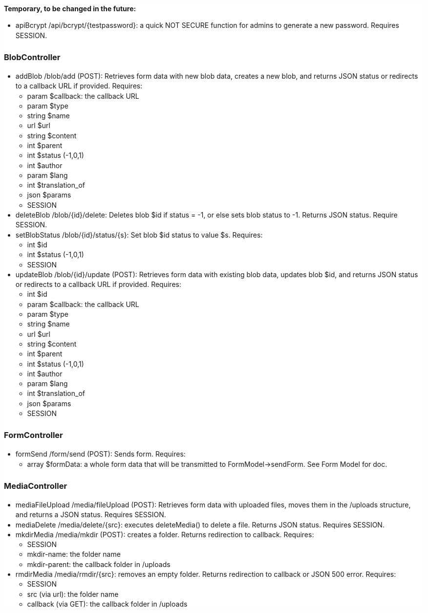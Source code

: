 **Temporary, to be changed in the future:**
- apiBcrypt /api/bcrypt/{testpassword}: a quick NOT SECURE function for admins to generate a new password. Requires SESSION.


### BlobController
- addBlob /blob/add (POST): Retrieves form data with new blob data, creates a new blob, and returns JSON status or redirects to a callback URL if provided. Requires:
	- param $callback: the callback URL
	- param $type
	- string $name
	- url $url
	- string $content
	- int $parent
	- int $status (-1,0,1)
	- int $author
	- param $lang
	- int $translation_of
	- json $params
	- SESSION
- deleteBlob /blob/{id}/delete: Deletes blob $id if status = -1, or else sets blob status to -1. Returns JSON status. Require SESSION.
- setBlobStatus /blob/{id}/status/{s}: Set blob $id status to value $s. Requires:
	- int $id
	- int $status (-1,0,1)
	- SESSION
- updateBlob /blob/{id}/update (POST): Retrieves form data with existing blob data, updates blob $id, and returns JSON status or redirects to a callback URL if provided. Requires:
	- int $id
	- param $callback: the callback URL
	- param $type
	- string $name
	- url $url
	- string $content
	- int $parent
	- int $status (-1,0,1)
	- int $author
	- param $lang
	- int $translation_of
	- json $params
	- SESSION
	

### FormController
- formSend /form/send (POST): Sends form. Requires:
	- array $formData: a whole form data that will be transmitted to FormModel->sendForm. See Form Model for doc.

### MediaController
- mediaFileUpload /media/fileUpload (POST): Retrieves form data with uploaded files, moves them in the /uploads structure, and returns a JSON status. Requires SESSION.
- mediaDelete /media/delete/{src}: executes deleteMedia() to delete a file. Returns JSON status. Requires SESSION. 
- mkdirMedia /media/mkdir (POST): creates a folder. Returns redirection to callback. Requires:
    - SESSION
    - mkdir-name: the folder name
    - mkdir-parent: the callback folder in /uploads
- rmdirMedia /media/rmdir/{src}: removes an empty folder. Returns redirection to callback or JSON 500 error. Requires:
    - SESSION
    - src (via url): the folder name
    - callback (via GET): the callback folder in /uploads
